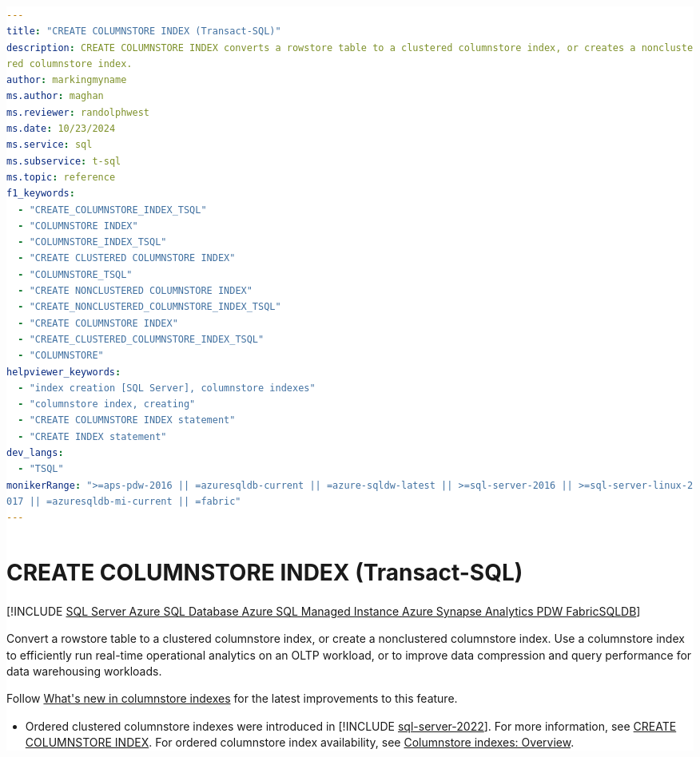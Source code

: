 ```yaml
---
title: "CREATE COLUMNSTORE INDEX (Transact-SQL)"
description: CREATE COLUMNSTORE INDEX converts a rowstore table to a clustered columnstore index, or creates a nonclustered columnstore index.
author: markingmyname
ms.author: maghan
ms.reviewer: randolphwest
ms.date: 10/23/2024
ms.service: sql
ms.subservice: t-sql
ms.topic: reference
f1_keywords:
  - "CREATE_COLUMNSTORE_INDEX_TSQL"
  - "COLUMNSTORE INDEX"
  - "COLUMNSTORE_INDEX_TSQL"
  - "CREATE CLUSTERED COLUMNSTORE INDEX"
  - "COLUMNSTORE_TSQL"
  - "CREATE NONCLUSTERED COLUMNSTORE INDEX"
  - "CREATE_NONCLUSTERED_COLUMNSTORE_INDEX_TSQL"
  - "CREATE COLUMNSTORE INDEX"
  - "CREATE_CLUSTERED_COLUMNSTORE_INDEX_TSQL"
  - "COLUMNSTORE"
helpviewer_keywords:
  - "index creation [SQL Server], columnstore indexes"
  - "columnstore index, creating"
  - "CREATE COLUMNSTORE INDEX statement"
  - "CREATE INDEX statement"
dev_langs:
  - "TSQL"
monikerRange: ">=aps-pdw-2016 || =azuresqldb-current || =azure-sqldw-latest || >=sql-server-2016 || >=sql-server-linux-2017 || =azuresqldb-mi-current || =fabric"
---
```

# CREATE COLUMNSTORE INDEX (Transact-SQL)

[!INCLUDE [SQL Server Azure SQL Database Azure SQL Managed Instance Azure Synapse Analytics PDW FabricSQLDB](../../includes/applies-to-version/sql-asdb-asdbmi-asa-pdw-fabricsqldb.md)]

Convert a rowstore table to a clustered columnstore index, or create a nonclustered columnstore index. Use a columnstore index to efficiently run real-time operational analytics on an OLTP workload, or to improve data compression and query performance for data warehousing workloads.

Follow [What's new in columnstore indexes](../../relational-databases/indexes/columnstore-indexes-what-s-new.md) for the latest improvements to this feature.

- Ordered clustered columnstore indexes were introduced in [!INCLUDE [sql-server-2022](../../includes/sssql22-md.md)]. For more information, see [CREATE COLUMNSTORE INDEX](../../t-sql/statements/create-columnstore-index-transact-sql.md#order-for-clustered-columnstore). For ordered columnstore index availability, see [Columnstore indexes: Overview](../../relational-databases/indexes/columnstore-indexes-overview.md#ordered-columnstore-index-availability).
